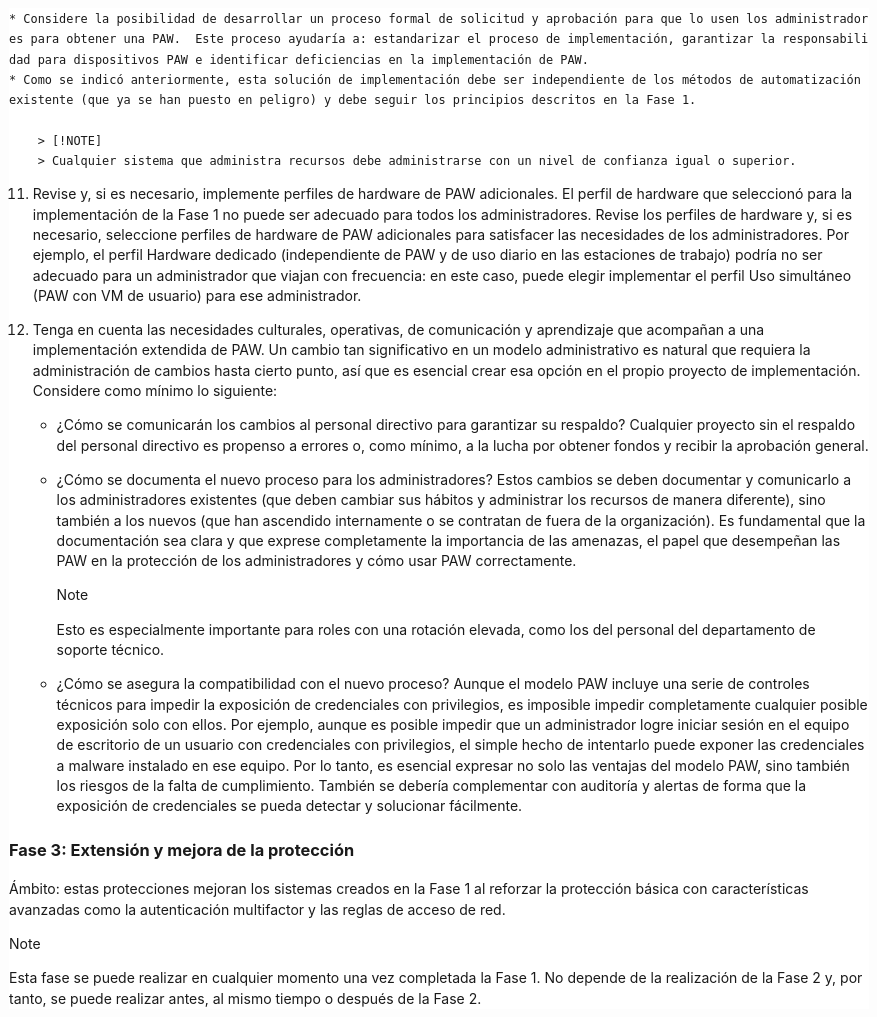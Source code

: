     * Considere la posibilidad de desarrollar un proceso formal de solicitud y aprobación para que lo usen los administradores para obtener una PAW.  Este proceso ayudaría a: estandarizar el proceso de implementación, garantizar la responsabilidad para dispositivos PAW e identificar deficiencias en la implementación de PAW.
    * Como se indicó anteriormente, esta solución de implementación debe ser independiente de los métodos de automatización existente (que ya se han puesto en peligro) y debe seguir los principios descritos en la Fase 1.

        > [!NOTE]
        > Cualquier sistema que administra recursos debe administrarse con un nivel de confianza igual o superior.

11. Revise y, si es necesario, implemente perfiles de hardware de PAW adicionales.  El perfil de hardware que seleccionó para la implementación de la Fase 1 no puede ser adecuado para todos los administradores.  Revise los perfiles de hardware y, si es necesario, seleccione perfiles de hardware de PAW adicionales para satisfacer las necesidades de los administradores.  Por ejemplo, el perfil Hardware dedicado (independiente de PAW y de uso diario en las estaciones de trabajo) podría no ser adecuado para un administrador que viajan con frecuencia: en este caso, puede elegir implementar el perfil Uso simultáneo (PAW con VM de usuario) para ese administrador.
12. Tenga en cuenta las necesidades culturales, operativas, de comunicación y aprendizaje que acompañan a una implementación extendida de PAW.   Un cambio tan significativo en un modelo administrativo es natural que requiera la administración de cambios hasta cierto punto, así que es esencial crear esa opción en el propio proyecto de implementación.  Considere como mínimo lo siguiente:

    * ¿Cómo se comunicarán los cambios al personal directivo para garantizar su respaldo?  Cualquier proyecto sin el respaldo del personal directivo es propenso a errores o, como mínimo, a la lucha por obtener fondos y recibir la aprobación general.
    * ¿Cómo se documenta el nuevo proceso para los administradores?  Estos cambios se deben documentar y comunicarlo a los administradores existentes (que deben cambiar sus hábitos y administrar los recursos de manera diferente), sino también a los nuevos (que han ascendido internamente o se contratan de fuera de la organización).  Es fundamental que la documentación sea clara y que exprese completamente la importancia de las amenazas, el papel que desempeñan las PAW en la protección de los administradores y cómo usar PAW correctamente.

      > [!NOTE]
      > Esto es especialmente importante para roles con una rotación elevada, como los del personal del departamento de soporte técnico.

    * ¿Cómo se asegura la compatibilidad con el nuevo proceso?  Aunque el modelo PAW incluye una serie de controles técnicos para impedir la exposición de credenciales con privilegios, es imposible impedir completamente cualquier posible exposición solo con ellos.  Por ejemplo, aunque es posible impedir que un administrador logre iniciar sesión en el equipo de escritorio de un usuario con credenciales con privilegios, el simple hecho de intentarlo puede exponer las credenciales a malware instalado en ese equipo.  Por lo tanto, es esencial expresar no solo las ventajas del modelo PAW, sino también los riesgos de la falta de cumplimiento.  También se debería complementar con auditoría y alertas de forma que la exposición de credenciales se pueda detectar y solucionar fácilmente.

### <a name="phase-3-extend-and-enhance-protection"></a>Fase 3: Extensión y mejora de la protección

Ámbito: estas protecciones mejoran los sistemas creados en la Fase 1 al reforzar la protección básica con características avanzadas como la autenticación multifactor y las reglas de acceso de red.

> [!NOTE]
> Esta fase se puede realizar en cualquier momento una vez completada la Fase 1.  No depende de la realización de la Fase 2 y, por tanto, se puede realizar antes, al mismo tiempo o después de la Fase 2.
